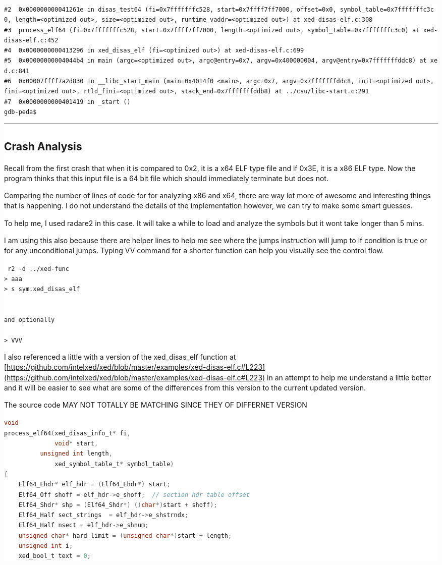```Program received signal SIGSEGV, Segmentation fault.
#2  0x000000000041261e in disas_test64 (fi=0x7fffffffc528, start=0x7ffff7ff7000, offset=0x0, symbol_table=0x7fffffffc3c0, length=<optimized out>, size=<optimized out>, runtime_vaddr=<optimized out>) at xed-disas-elf.c:308
#3  process_elf64 (fi=0x7fffffffc528, start=0x7ffff7ff7000, length=<optimized out>, symbol_table=0x7fffffffc3c0) at xed-disas-elf.c:452
#4  0x0000000000413296 in xed_disas_elf (fi=<optimized out>) at xed-disas-elf.c:699
#5  0x00000000004044b4 in main (argc=<optimized out>, argc@entry=0x7, argv=0x400000004, argv@entry=0x7fffffffddc8) at xed.c:841
#6  0x00007ffff7a2d830 in __libc_start_main (main=0x4014f0 <main>, argc=0x7, argv=0x7fffffffddc8, init=<optimized out>, fini=<optimized out>, rtld_fini=<optimized out>, stack_end=0x7fffffffddb8) at ../csu/libc-start.c:291
#7  0x0000000000401419 in _start ()
gdb-peda$ 
```

---

## Crash Analysis

Recall from the first crash that when it is compared to 0x2, it is a x64 ELF type file and if 0x3E, it is a x86 ELF type. Now the program thinks that this input file is a 64 bit file which should immediately terminate but does not.

Comparing the number of lines of code for for analyzing x86 and x64, there are way lot more of awesome and interesting things that is happening. I do not understand the details of the implementation however, we can try to make some smart guesses. 

To help me, I used radare2 in this case. It will take a while to load and analyze the symbols but it wont take longer than 5 mins.

I am using this also because there are  helper lines to help me see where the jumps instruction will jump to if condition is true or for any unconditional jumps. Typing VV command for a shorter function can help you visually see the control flow.

```
 r2 -d ../xed-func
> aaa
> s sym.xed_disas_elf


and optionally

> VVV
```

I also referenced a little with a version of the xed_disas_elf function at [https://github.com/intelxed/xed/blob/master/examples/xed-disas-elf.c#L223](https://github.com/intelxed/xed/blob/master/examples/xed-disas-elf.c#L223) in an attempt to help me understand a little better and it will be easier to see what are some of the differences from this version to the current updated version.

The source code MAY NOT TOTALLY BE MATCHING SINCE THEY OF DIFFERNET VERSION

```c
void
process_elf64(xed_disas_info_t* fi,
              void* start,
	      unsigned int length,
              xed_symbol_table_t* symbol_table)
{
    Elf64_Ehdr* elf_hdr = (Elf64_Ehdr*) start;
    Elf64_Off shoff = elf_hdr->e_shoff;  // section hdr table offset
    Elf64_Shdr* shp = (Elf64_Shdr*) ((char*)start + shoff);
    Elf64_Half sect_strings  = elf_hdr->e_shstrndx;
    Elf64_Half nsect = elf_hdr->e_shnum;
    unsigned char* hard_limit = (unsigned char*)start + length;
    unsigned int i;
    xed_bool_t text = 0;
```